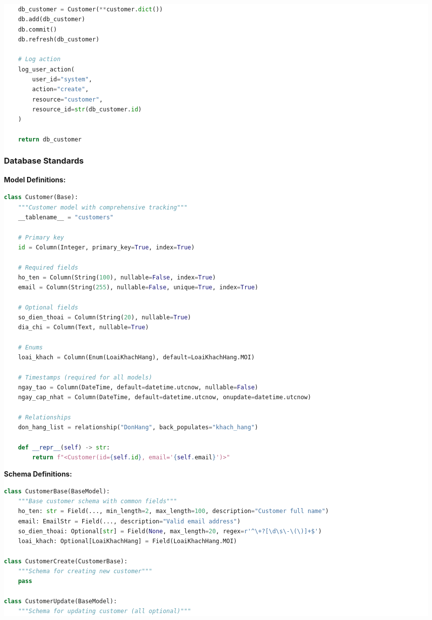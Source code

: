 ```python
    db_customer = Customer(**customer.dict())
    db.add(db_customer)
    db.commit()
    db.refresh(db_customer)

    # Log action
    log_user_action(
        user_id="system",
        action="create",
        resource="customer",
        resource_id=str(db_customer.id)
    )

    return db_customer
```

### Database Standards

**Model Definitions:**
```python
class Customer(Base):
    """Customer model with comprehensive tracking"""
    __tablename__ = "customers"

    # Primary key
    id = Column(Integer, primary_key=True, index=True)

    # Required fields
    ho_ten = Column(String(100), nullable=False, index=True)
    email = Column(String(255), nullable=False, unique=True, index=True)

    # Optional fields
    so_dien_thoai = Column(String(20), nullable=True)
    dia_chi = Column(Text, nullable=True)

    # Enums
    loai_khach = Column(Enum(LoaiKhachHang), default=LoaiKhachHang.MOI)

    # Timestamps (required for all models)
    ngay_tao = Column(DateTime, default=datetime.utcnow, nullable=False)
    ngay_cap_nhat = Column(DateTime, default=datetime.utcnow, onupdate=datetime.utcnow)

    # Relationships
    don_hang_list = relationship("DonHang", back_populates="khach_hang")

    def __repr__(self) -> str:
        return f"<Customer(id={self.id}, email='{self.email}')>"
```

**Schema Definitions:**
```python
class CustomerBase(BaseModel):
    """Base customer schema with common fields"""
    ho_ten: str = Field(..., min_length=2, max_length=100, description="Customer full name")
    email: EmailStr = Field(..., description="Valid email address")
    so_dien_thoai: Optional[str] = Field(None, max_length=20, regex=r'^\+?[\d\s\-\(\)]+$')
    loai_khach: Optional[LoaiKhachHang] = Field(LoaiKhachHang.MOI)

class CustomerCreate(CustomerBase):
    """Schema for creating new customer"""
    pass

class CustomerUpdate(BaseModel):
    """Schema for updating customer (all optional)"""
```